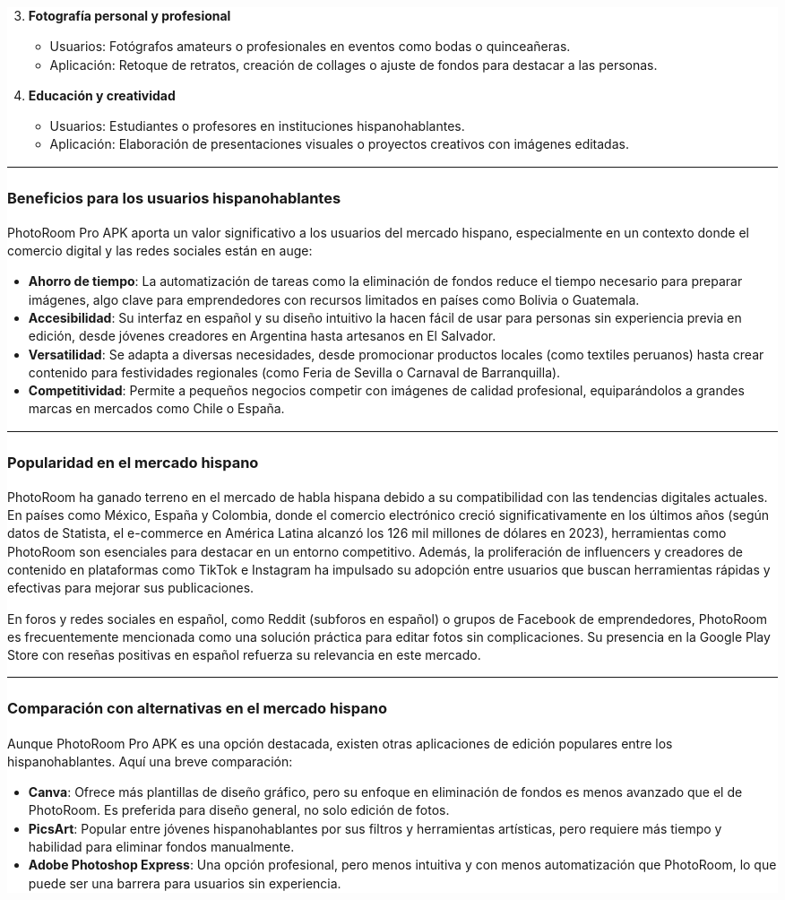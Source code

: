 3. **Fotografía personal y profesional**  
   - Usuarios: Fotógrafos amateurs o profesionales en eventos como bodas o quinceañeras.  
   - Aplicación: Retoque de retratos, creación de collages o ajuste de fondos para destacar a las personas.

4. **Educación y creatividad**  
   - Usuarios: Estudiantes o profesores en instituciones hispanohablantes.  
   - Aplicación: Elaboración de presentaciones visuales o proyectos creativos con imágenes editadas.

---

### Beneficios para los usuarios hispanohablantes
PhotoRoom Pro APK aporta un valor significativo a los usuarios del mercado hispano, especialmente en un contexto donde el comercio digital y las redes sociales están en auge:

- **Ahorro de tiempo**: La automatización de tareas como la eliminación de fondos reduce el tiempo necesario para preparar imágenes, algo clave para emprendedores con recursos limitados en países como Bolivia o Guatemala.
- **Accesibilidad**: Su interfaz en español y su diseño intuitivo la hacen fácil de usar para personas sin experiencia previa en edición, desde jóvenes creadores en Argentina hasta artesanos en El Salvador.
- **Versatilidad**: Se adapta a diversas necesidades, desde promocionar productos locales (como textiles peruanos) hasta crear contenido para festividades regionales (como Feria de Sevilla o Carnaval de Barranquilla).
- **Competitividad**: Permite a pequeños negocios competir con imágenes de calidad profesional, equiparándolos a grandes marcas en mercados como Chile o España.

---

### Popularidad en el mercado hispano
PhotoRoom ha ganado terreno en el mercado de habla hispana debido a su compatibilidad con las tendencias digitales actuales. En países como México, España y Colombia, donde el comercio electrónico creció significativamente en los últimos años (según datos de Statista, el e-commerce en América Latina alcanzó los 126 mil millones de dólares en 2023), herramientas como PhotoRoom son esenciales para destacar en un entorno competitivo. Además, la proliferación de influencers y creadores de contenido en plataformas como TikTok e Instagram ha impulsado su adopción entre usuarios que buscan herramientas rápidas y efectivas para mejorar sus publicaciones.

En foros y redes sociales en español, como Reddit (subforos en español) o grupos de Facebook de emprendedores, PhotoRoom es frecuentemente mencionada como una solución práctica para editar fotos sin complicaciones. Su presencia en la Google Play Store con reseñas positivas en español refuerza su relevancia en este mercado.

---

### Comparación con alternativas en el mercado hispano
Aunque PhotoRoom Pro APK es una opción destacada, existen otras aplicaciones de edición populares entre los hispanohablantes. Aquí una breve comparación:

- **Canva**: Ofrece más plantillas de diseño gráfico, pero su enfoque en eliminación de fondos es menos avanzado que el de PhotoRoom. Es preferida para diseño general, no solo edición de fotos.
- **PicsArt**: Popular entre jóvenes hispanohablantes por sus filtros y herramientas artísticas, pero requiere más tiempo y habilidad para eliminar fondos manualmente.
- **Adobe Photoshop Express**: Una opción profesional, pero menos intuitiva y con menos automatización que PhotoRoom, lo que puede ser una barrera para usuarios sin experiencia.
